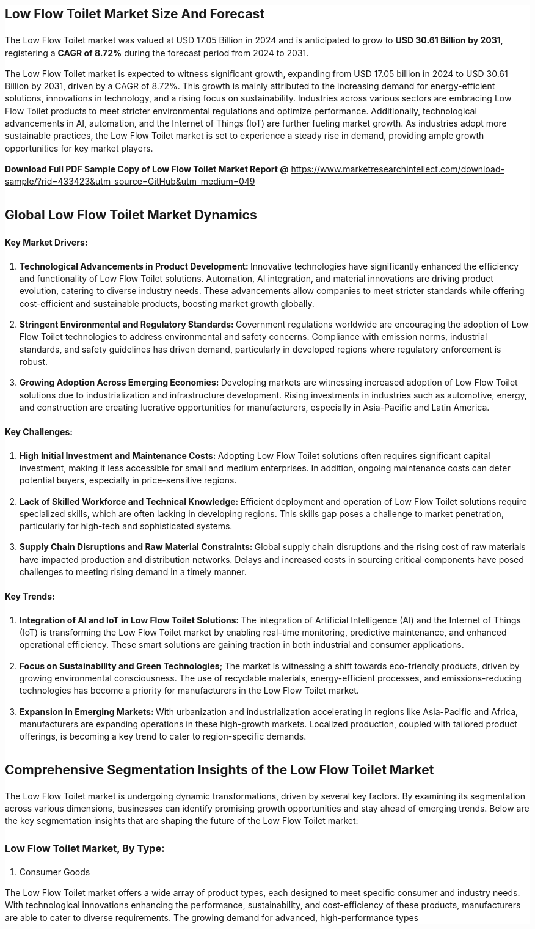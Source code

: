 <h2>Low Flow Toilet Market Size And Forecast</h2><p>The Low Flow Toilet market was valued at USD 17.05 Billion in 2024 and is anticipated to grow to <strong>USD 30.61 Billion by 2031</strong>, registering a <strong>CAGR of 8.72%</strong> during the forecast period from 2024 to 2031.</p><p>The Low Flow Toilet market is expected to witness significant growth, expanding from USD 17.05 billion in 2024 to USD 30.61 Billion by 2031, driven by a CAGR of 8.72%. This growth is mainly attributed to the increasing demand for energy-efficient solutions, innovations in technology, and a rising focus on sustainability. Industries across various sectors are embracing Low Flow Toilet products to meet stricter environmental regulations and optimize performance. Additionally, technological advancements in AI, automation, and the Internet of Things (IoT) are further fueling market growth. As industries adopt more sustainable practices, the Low Flow Toilet market is set to experience a steady rise in demand, providing ample growth opportunities for key market players.</p><p><strong>Download Full PDF Sample Copy of Low Flow Toilet Market Report @</strong>&nbsp;<a href="https://www.marketresearchintellect.com/download-sample/?rid=433423&amp;utm_source=GitHub&amp;utm_medium=049">https://www.marketresearchintellect.com/download-sample/?rid=433423&amp;utm_source=GitHub&amp;utm_medium=049</a></p><h2>Global Low Flow Toilet Market Dynamics</h2><h4><strong>Key Market Drivers:</strong></h4><ol><li><p><strong>Technological Advancements in Product Development:&nbsp;</strong>Innovative technologies have significantly enhanced the efficiency and functionality of Low Flow Toilet solutions. Automation, AI integration, and material innovations are driving product evolution, catering to diverse industry needs. These advancements allow companies to meet stricter standards while offering cost-efficient and sustainable products, boosting market growth globally.</p></li><li><p><strong>Stringent Environmental and Regulatory Standards:&nbsp;</strong>Government regulations worldwide are encouraging the adoption of Low Flow Toilet technologies to address environmental and safety concerns. Compliance with emission norms, industrial standards, and safety guidelines has driven demand, particularly in developed regions where regulatory enforcement is robust.</p></li><li><p><strong>Growing Adoption Across Emerging Economies:&nbsp;</strong>Developing markets are witnessing increased adoption of Low Flow Toilet solutions due to industrialization and infrastructure development. Rising investments in industries such as automotive, energy, and construction are creating lucrative opportunities for manufacturers, especially in Asia-Pacific and Latin America.</p></li></ol><h4><strong>Key Challenges:</strong></h4><ol><li><p><strong>High Initial Investment and Maintenance Costs:&nbsp;</strong>Adopting Low Flow Toilet solutions often requires significant capital investment, making it less accessible for small and medium enterprises. In addition, ongoing maintenance costs can deter potential buyers, especially in price-sensitive regions.</p></li><li><p><strong>Lack of Skilled Workforce and Technical Knowledge:&nbsp;</strong>Efficient deployment and operation of Low Flow Toilet solutions require specialized skills, which are often lacking in developing regions. This skills gap poses a challenge to market penetration, particularly for high-tech and sophisticated systems.</p></li><li><p><strong>Supply Chain Disruptions and Raw Material Constraints:&nbsp;</strong>Global supply chain disruptions and the rising cost of raw materials have impacted production and distribution networks. Delays and increased costs in sourcing critical components have posed challenges to meeting rising demand in a timely manner.</p></li></ol><h4><strong>Key Trends:</strong></h4><ol><li><p><strong>Integration of AI and IoT in Low Flow Toilet Solutions:&nbsp;</strong>The integration of Artificial Intelligence (AI) and the Internet of Things (IoT) is transforming the Low Flow Toilet market by enabling real-time monitoring, predictive maintenance, and enhanced operational efficiency. These smart solutions are gaining traction in both industrial and consumer applications.</p></li><li><p><strong>Focus on Sustainability and Green Technologies;&nbsp;</strong>The market is witnessing a shift towards eco-friendly products, driven by growing environmental consciousness. The use of recyclable materials, energy-efficient processes, and emissions-reducing technologies has become a priority for manufacturers in the Low Flow Toilet market.</p></li><li><p><strong>Expansion in Emerging Markets:&nbsp;</strong>With urbanization and industrialization accelerating in regions like Asia-Pacific and Africa, manufacturers are expanding operations in these high-growth markets. Localized production, coupled with tailored product offerings, is becoming a key trend to cater to region-specific demands.</p></li></ol><div class="article-main__content" data-test-id="publishing-text-block"><h2>Comprehensive Segmentation Insights of the Low Flow Toilet Market</h2><p>The Low Flow Toilet market is undergoing dynamic transformations, driven by several key factors. By examining its segmentation across various dimensions, businesses can identify promising growth opportunities and stay ahead of emerging trends. Below are the key segmentation insights that are shaping the future of the Low Flow Toilet market:</p><h3><strong>Low Flow Toilet Market, By Type:<br /></strong></h3><ol><li>Consumer Goods</li></ol><p>The Low Flow Toilet market offers a wide array of product types, each designed to meet specific consumer and industry needs. With technological innovations enhancing the performance, sustainability, and cost-efficiency of these products, manufacturers are able to cater to diverse requirements. The growing demand for advanced, high-performance types